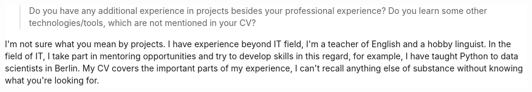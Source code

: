 > Do you have any additional experience in projects besides your professional
experience? Do you learn some other technologies/tools, which are not mentioned
in your CV?

I'm not sure what you mean by projects. I have experience beyond IT field, I'm
a teacher of English and a hobby linguist. In the field of IT, I take part in
mentoring opportunities and try to develop skills in this regard, for example,
I have taught Python to data scientists in Berlin. My CV covers the important
parts of my experience, I can't recall anything else of substance without
knowing what you're looking for.

